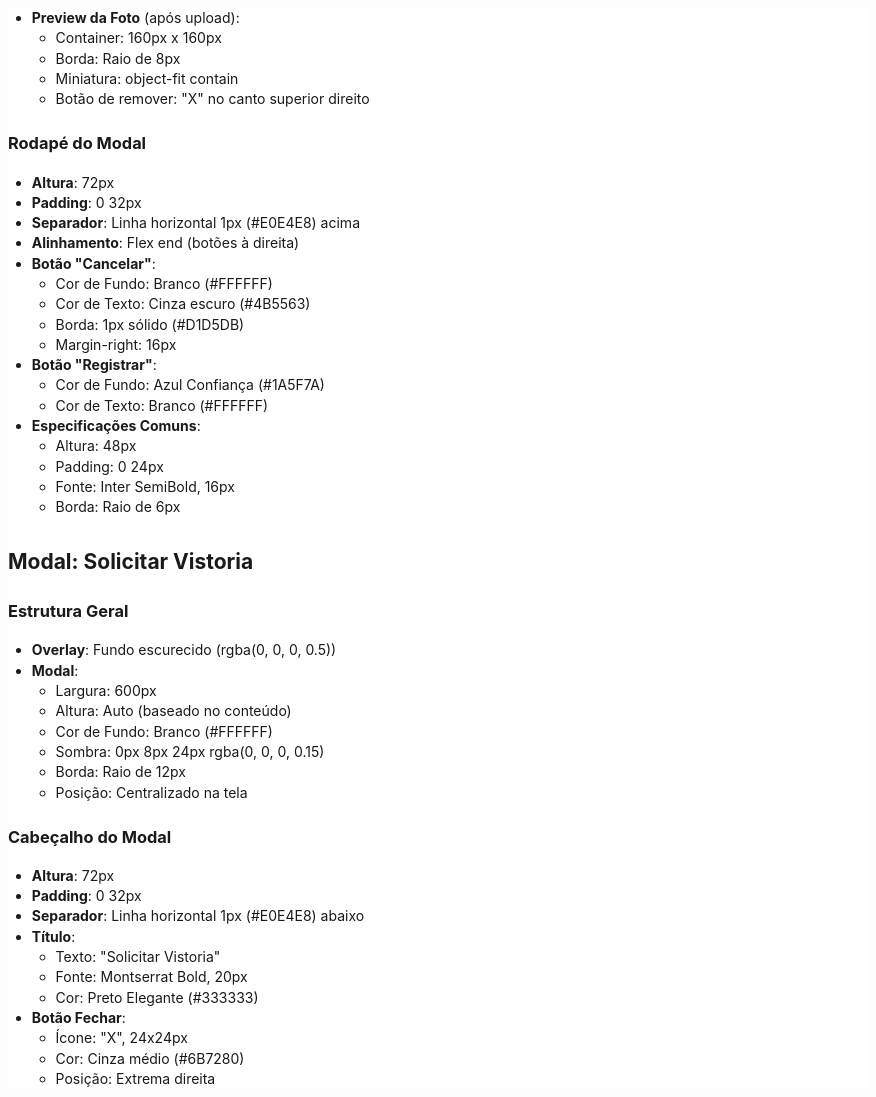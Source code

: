 - **Preview da Foto** (após upload):
  - Container: 160px x 160px
  - Borda: Raio de 8px
  - Miniatura: object-fit contain
  - Botão de remover: "X" no canto superior direito

### Rodapé do Modal
- **Altura**: 72px
- **Padding**: 0 32px
- **Separador**: Linha horizontal 1px (#E0E4E8) acima
- **Alinhamento**: Flex end (botões à direita)
- **Botão "Cancelar"**:
  - Cor de Fundo: Branco (#FFFFFF)
  - Cor de Texto: Cinza escuro (#4B5563)
  - Borda: 1px sólido (#D1D5DB)
  - Margin-right: 16px
- **Botão "Registrar"**:
  - Cor de Fundo: Azul Confiança (#1A5F7A)
  - Cor de Texto: Branco (#FFFFFF)
- **Especificações Comuns**:
  - Altura: 48px
  - Padding: 0 24px
  - Fonte: Inter SemiBold, 16px
  - Borda: Raio de 6px

## Modal: Solicitar Vistoria

### Estrutura Geral
- **Overlay**: Fundo escurecido (rgba(0, 0, 0, 0.5))
- **Modal**:
  - Largura: 600px
  - Altura: Auto (baseado no conteúdo)
  - Cor de Fundo: Branco (#FFFFFF)
  - Sombra: 0px 8px 24px rgba(0, 0, 0, 0.15)
  - Borda: Raio de 12px
  - Posição: Centralizado na tela

### Cabeçalho do Modal
- **Altura**: 72px
- **Padding**: 0 32px
- **Separador**: Linha horizontal 1px (#E0E4E8) abaixo
- **Título**:
  - Texto: "Solicitar Vistoria"
  - Fonte: Montserrat Bold, 20px
  - Cor: Preto Elegante (#333333)
- **Botão Fechar**:
  - Ícone: "X", 24x24px
  - Cor: Cinza médio (#6B7280)
  - Posição: Extrema direita
